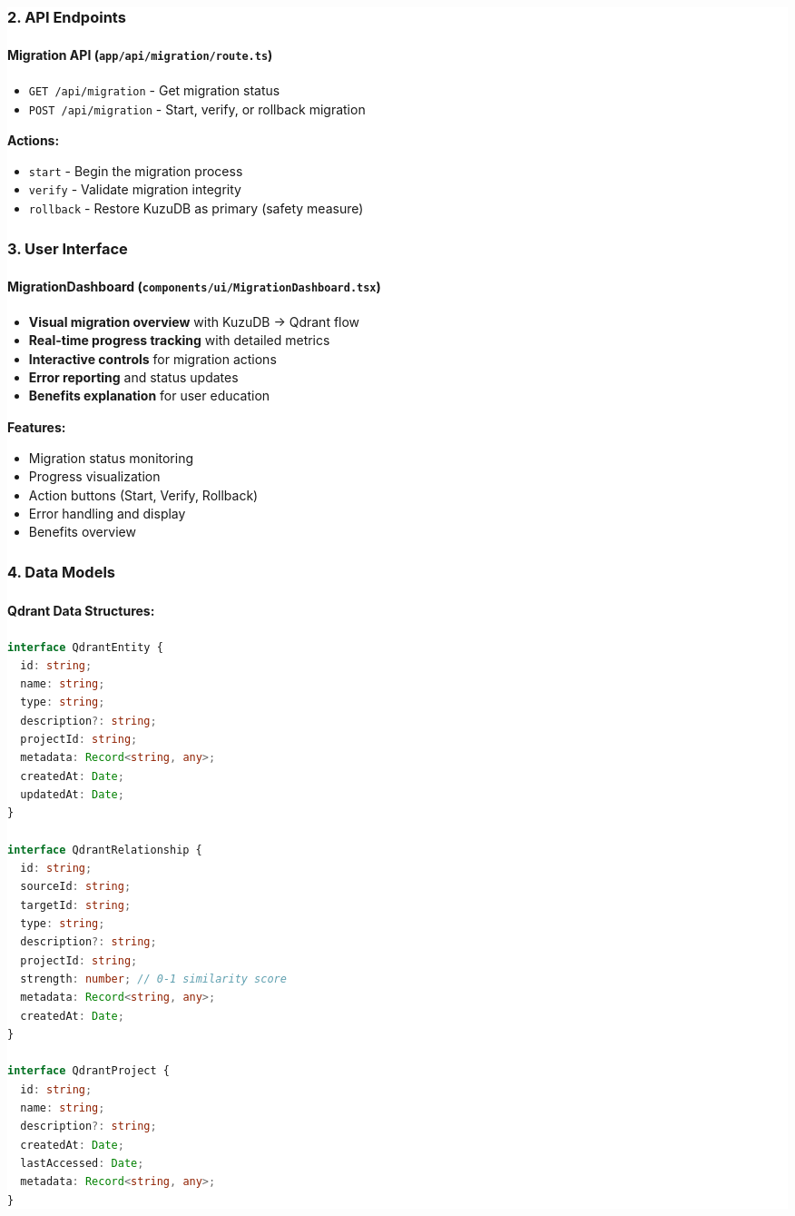 ### **2. API Endpoints**

#### **Migration API** (`app/api/migration/route.ts`)
- `GET /api/migration` - Get migration status
- `POST /api/migration` - Start, verify, or rollback migration

**Actions:**
- `start` - Begin the migration process
- `verify` - Validate migration integrity
- `rollback` - Restore KuzuDB as primary (safety measure)

### **3. User Interface**

#### **MigrationDashboard** (`components/ui/MigrationDashboard.tsx`)
- **Visual migration overview** with KuzuDB → Qdrant flow
- **Real-time progress tracking** with detailed metrics
- **Interactive controls** for migration actions
- **Error reporting** and status updates
- **Benefits explanation** for user education

**Features:**
- Migration status monitoring
- Progress visualization
- Action buttons (Start, Verify, Rollback)
- Error handling and display
- Benefits overview

### **4. Data Models**

#### **Qdrant Data Structures:**
```typescript
interface QdrantEntity {
  id: string;
  name: string;
  type: string;
  description?: string;
  projectId: string;
  metadata: Record<string, any>;
  createdAt: Date;
  updatedAt: Date;
}

interface QdrantRelationship {
  id: string;
  sourceId: string;
  targetId: string;
  type: string;
  description?: string;
  projectId: string;
  strength: number; // 0-1 similarity score
  metadata: Record<string, any>;
  createdAt: Date;
}

interface QdrantProject {
  id: string;
  name: string;
  description?: string;
  createdAt: Date;
  lastAccessed: Date;
  metadata: Record<string, any>;
}
```